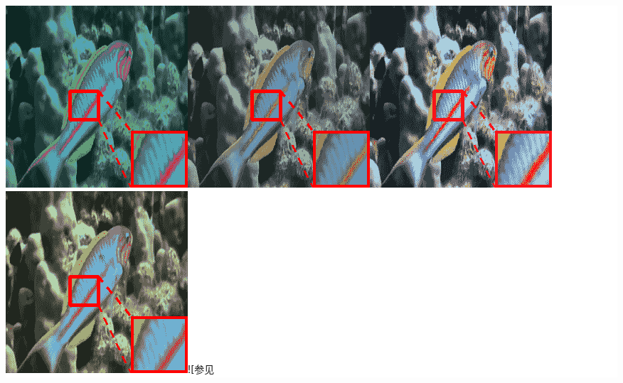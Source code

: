 ![参见说明](img/0915934e88086c9db7864c81d081797d.png)![参见说明](img/b470d6e564d4271aa258092caf46918f.png)![参见说明](img/2828e8ed817a7544be826309ebcdad15.png)![参见说明](img/7e7e48c0bc247e674ecc3aaf54c0cb35.png)![参见